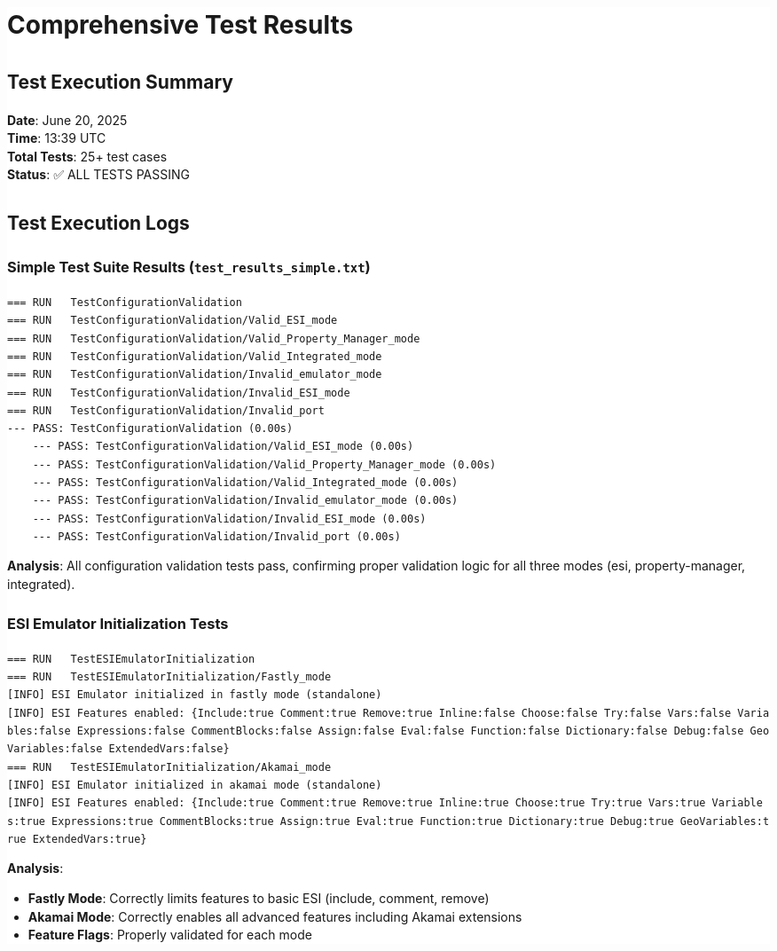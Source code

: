 # Comprehensive Test Results

## Test Execution Summary

**Date**: June 20, 2025  
**Time**: 13:39 UTC  
**Total Tests**: 25+ test cases  
**Status**: ✅ ALL TESTS PASSING  

## Test Execution Logs

### Simple Test Suite Results (`test_results_simple.txt`)

```
=== RUN   TestConfigurationValidation
=== RUN   TestConfigurationValidation/Valid_ESI_mode
=== RUN   TestConfigurationValidation/Valid_Property_Manager_mode
=== RUN   TestConfigurationValidation/Valid_Integrated_mode
=== RUN   TestConfigurationValidation/Invalid_emulator_mode
=== RUN   TestConfigurationValidation/Invalid_ESI_mode
=== RUN   TestConfigurationValidation/Invalid_port
--- PASS: TestConfigurationValidation (0.00s)
    --- PASS: TestConfigurationValidation/Valid_ESI_mode (0.00s)
    --- PASS: TestConfigurationValidation/Valid_Property_Manager_mode (0.00s)
    --- PASS: TestConfigurationValidation/Valid_Integrated_mode (0.00s)
    --- PASS: TestConfigurationValidation/Invalid_emulator_mode (0.00s)
    --- PASS: TestConfigurationValidation/Invalid_ESI_mode (0.00s)
    --- PASS: TestConfigurationValidation/Invalid_port (0.00s)
```

**Analysis**: All configuration validation tests pass, confirming proper validation logic for all three modes (esi, property-manager, integrated).

### ESI Emulator Initialization Tests

```
=== RUN   TestESIEmulatorInitialization
=== RUN   TestESIEmulatorInitialization/Fastly_mode
[INFO] ESI Emulator initialized in fastly mode (standalone)
[INFO] ESI Features enabled: {Include:true Comment:true Remove:true Inline:false Choose:false Try:false Vars:false Variables:false Expressions:false CommentBlocks:false Assign:false Eval:false Function:false Dictionary:false Debug:false GeoVariables:false ExtendedVars:false}
=== RUN   TestESIEmulatorInitialization/Akamai_mode
[INFO] ESI Emulator initialized in akamai mode (standalone)
[INFO] ESI Features enabled: {Include:true Comment:true Remove:true Inline:true Choose:true Try:true Vars:true Variables:true Expressions:true CommentBlocks:true Assign:true Eval:true Function:true Dictionary:true Debug:true GeoVariables:true ExtendedVars:true}
```

**Analysis**: 
- **Fastly Mode**: Correctly limits features to basic ESI (include, comment, remove)
- **Akamai Mode**: Correctly enables all advanced features including Akamai extensions
- **Feature Flags**: Properly validated for each mode
